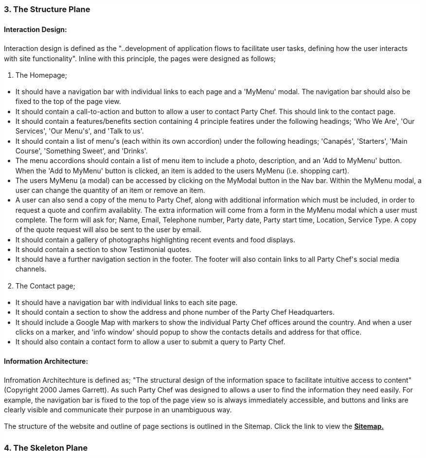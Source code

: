 
### 3. The Structure Plane ###

#### Interaction Design: ####

Interaction design is defined as the "..development of application flows to facilitate user tasks, defining how the user interacts with site functionality". Inline with this principle, the pages were designed as follows;

1. The Homepage;
* It should have a navigation bar with individual links to each page and a 'MyMenu' modal. The navigation bar should also be fixed to the top of the page view.
* It should contain a call-to-action and button to allow a user to contact Party Chef. This should link to the contact page.
* It should contain a features/benefits section containing 4 principle featires under the following headings; 'Who We Are', 'Our Services', 'Our Menu's', and 'Talk to us'.
* It should contain a list of menu's (each within its own accordion) under the following headings; 'Canapés', 'Starters', 'Main Course', 'Something Sweet', and 'Drinks'. 
* The menu accordions should contain a list of menu item to include a photo, description, and an 'Add to MyMenu' button. When the 'Add to MyMenu' button is clicked, an item is added to the users MyMenu (i.e. shopping cart). 
* The users MyMenu (a modal) can be accessed by clicking on the MyModal button in the Nav bar. Within the MyMenu modal, a user can change the quantity of an item or remove an item.
* A user can also send a copy of the menu to Party Chef, along with additional information which must be included, in order to request a quote and confirm availablity. The extra information will come from a form in the MyMenu modal which a user must complete. The form will ask for; Name, Email, Telephone number, Party date, Party start time, Location, Service Type. A copy of the quote request will also be sent to the user by email.
* It should contain a gallery of photographs highlighting recent events and food displays.
* It should contain a section to show Testimonial quotes.
* It should have a further navigation section in the footer. The footer will also contain links to all Party Chef's social media channels.

2. The Contact page;
* It should have a navigation bar with individual links to each site page.
* It should contain a section to show the address and phone number of the Party Chef Headquarters.
* It should include a Google Map with markers to show the individual Party Chef offices around the country. And when a user clicks on a marker, and 'info window' should popup to show the contacts details and address for that office.
* It should also contain a contact form to allow a user to submit a query to Party Chef.

#### Information Architecture: ####

Infromation Architechture is defined as; "The structural design of the information space to facilitate intuitive access to content" (Copyright 2000 James Garrett). As such Party Chef was designed to allows a user to find the information they need easily. For example, the navigation bar is fixed to the top of the page view so is always immediately accessible, and buttons and links are clearly visible and communicate their purpose in an unambiguous way.

The structure of the website and outline of page sections is outlined in the Sitemap. Click the link to view the <a href="assets/readme-assets/party-chef-sitemap.png"><strong>Sitemap.</strong></a>


### 4. The Skeleton Plane ###
